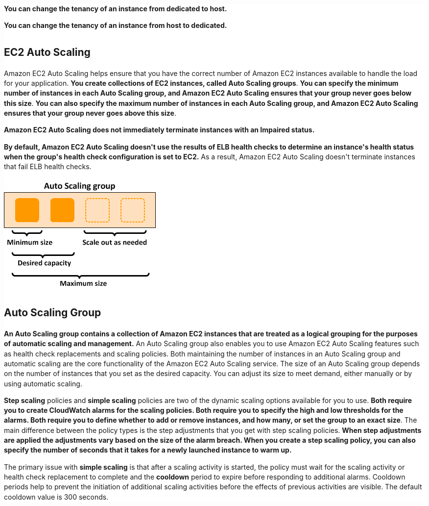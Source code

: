 **You can change the tenancy of an instance from dedicated to host.**

**You can change the tenancy of an instance from host to dedicated.**

## EC2 Auto Scaling

Amazon EC2 Auto Scaling helps ensure that you have the correct number of Amazon EC2 instances available to handle the load for your application. **You create collections of EC2 instances, called Auto Scaling groups**. **You can specify the minimum number of instances in each Auto Scaling group, and Amazon EC2 Auto Scaling ensures that your group never goes below this size**. **You can also specify the maximum number of instances in each Auto Scaling group, and Amazon EC2 Auto Scaling ensures that your group never goes above this size**.

**Amazon EC2 Auto Scaling does not immediately terminate instances with an Impaired status.**

**By default, Amazon EC2 Auto Scaling doesn't use the results of ELB health checks to determine an instance's health status when the group's health check configuration is set to EC2.** As a result, Amazon EC2 Auto Scaling doesn't terminate instances that fail ELB health checks.

![Untitled](AWS%20Solution%20Architect%20Associate%2071979b760c554ecab38fb6840e22a1da/Untitled%205.png)

## Auto Scaling Group

**An Auto Scaling group contains a collection of Amazon EC2 instances that are treated as a logical grouping for the purposes of automatic scaling and management.** An Auto Scaling group also enables you to use Amazon EC2 Auto Scaling features such as health check replacements and scaling policies. Both maintaining the number of instances in an Auto Scaling group and automatic scaling are the core functionality of the Amazon EC2 Auto Scaling service. The size of an Auto Scaling group depends on the number of instances that you set as the desired capacity. You can adjust its size to meet demand, either manually or by using automatic scaling.

**Step scaling** policies and **simple scaling** policies are two of the dynamic scaling options available for you to use. **Both require you to create CloudWatch alarms for the scaling policies. Both require you to specify the high and low thresholds for the alarms. Both require you to define whether to add or remove instances, and how many, or set the group to an exact size**. The main difference between the policy types is the step adjustments that you get with step scaling policies. **When step adjustments are applied the adjustments vary based on the size of the alarm breach. When you create a step scaling policy, you can also specify the number of seconds that it takes for a newly launched instance to warm up.**

The primary issue with **simple scaling** is that after a scaling activity is started, the policy must wait for the scaling activity or health check replacement to complete and the **cooldown** period to expire before responding to additional alarms. Cooldown periods help to prevent the initiation of additional scaling activities before the effects of previous activities are visible. The default cooldown value is 300 seconds.
